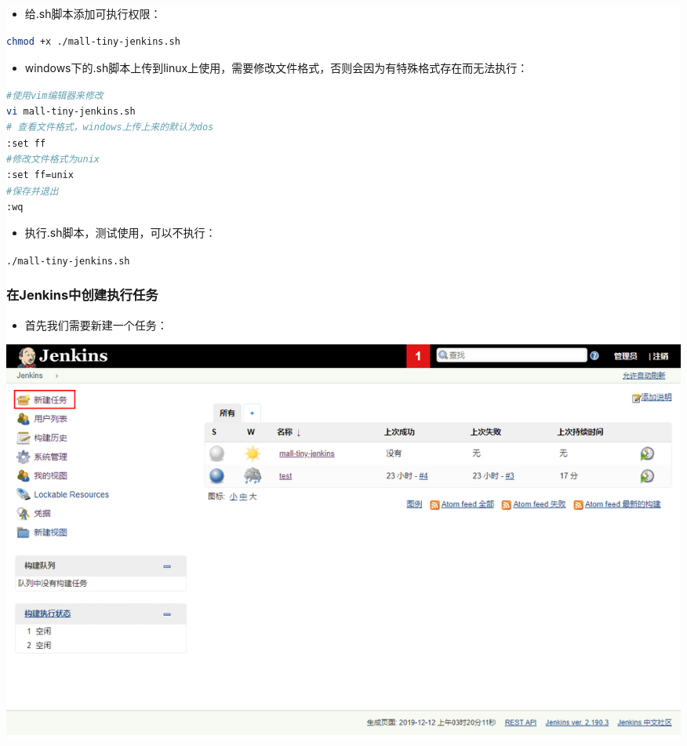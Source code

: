 - 给.sh脚本添加可执行权限：

```bash
chmod +x ./mall-tiny-jenkins.sh  
```

- windows下的.sh脚本上传到linux上使用，需要修改文件格式，否则会因为有特殊格式存在而无法执行：

```bash
#使用vim编辑器来修改
vi mall-tiny-jenkins.sh
# 查看文件格式，windows上传上来的默认为dos
:set ff 
#修改文件格式为unix
:set ff=unix 
#保存并退出
:wq
```

- 执行.sh脚本，测试使用，可以不执行：
```bash
./mall-tiny-jenkins.sh
```

### 在Jenkins中创建执行任务

- 首先我们需要新建一个任务：

![](/img/mall/jenkins_use_02.png)
